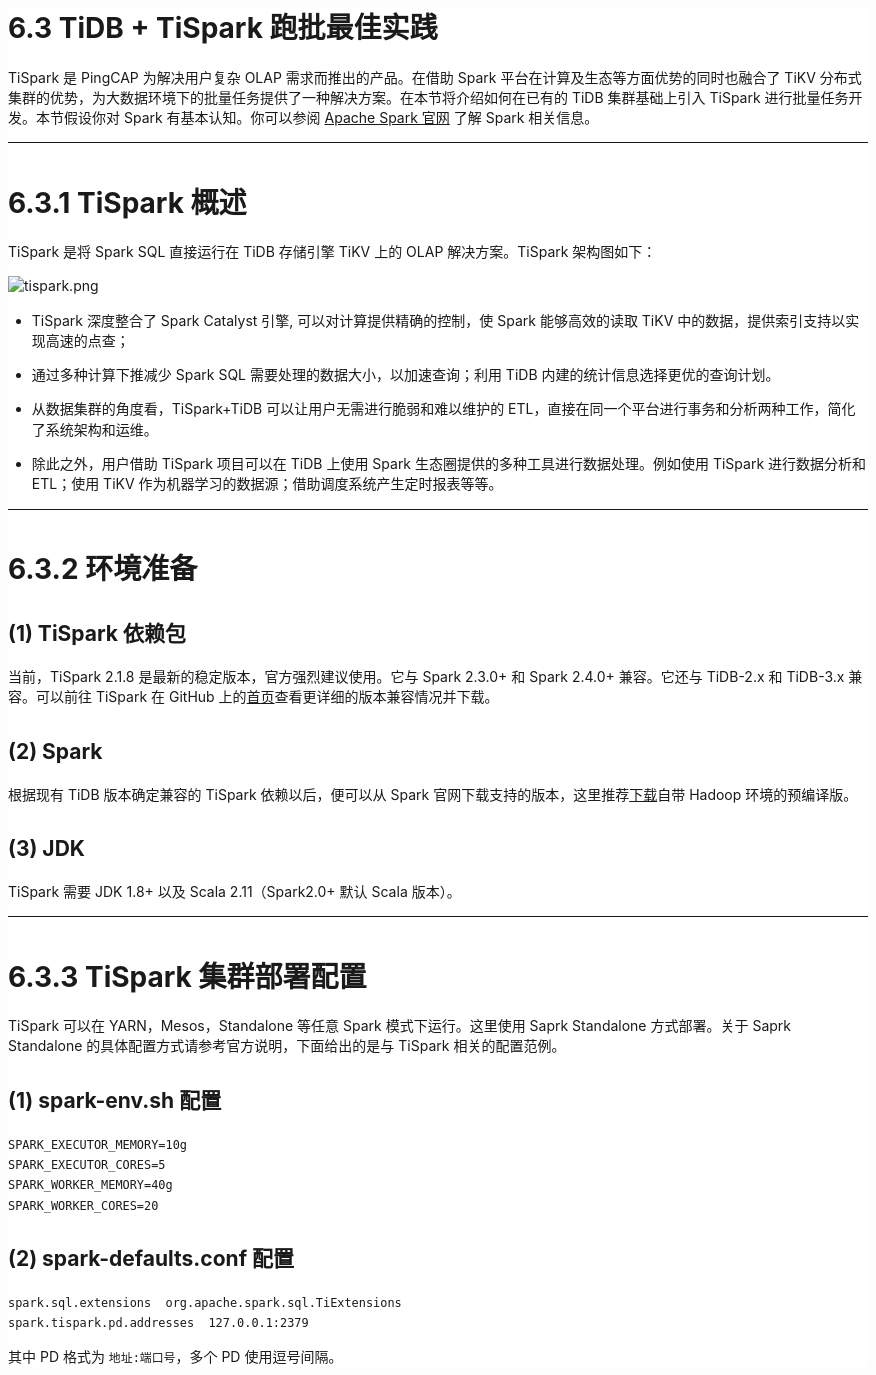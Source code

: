 #  6.3 TiDB + TiSpark 跑批最佳实践
TiSpark 是 PingCAP 为解决用户复杂 OLAP 需求而推出的产品。在借助 Spark 平台在计算及生态等方面优势的同时也融合了 TiKV 分布式集群的优势，为大数据环境下的批量任务提供了一种解决方案。在本节将介绍如何在已有的 TiDB 集群基础上引入 TiSpark 进行批量任务开发。本节假设你对 Spark 有基本认知。你可以参阅  [Apache Spark 官网](https://spark.apache.org/) 了解 Spark 相关信息。

---
#  6.3.1 TiSpark 概述
TiSpark 是将 Spark SQL 直接运行在 TiDB 存储引擎 TiKV 上的 OLAP 解决方案。TiSpark 架构图如下：

![tispark.png](/res/session4/chapter6/batch-tasks-best-practices/tispark.png)

* TiSpark 深度整合了 Spark Catalyst 引擎, 可以对计算提供精确的控制，使 Spark 能够高效的读取 TiKV 中的数据，提供索引支持以实现高速的点查；

* 通过多种计算下推减少 Spark SQL 需要处理的数据大小，以加速查询；利用 TiDB 内建的统计信息选择更优的查询计划。

* 从数据集群的角度看，TiSpark+TiDB 可以让用户无需进行脆弱和难以维护的 ETL，直接在同一个平台进行事务和分析两种工作，简化了系统架构和运维。

* 除此之外，用户借助 TiSpark 项目可以在 TiDB 上使用 Spark 生态圈提供的多种工具进行数据处理。例如使用 TiSpark 进行数据分析和 ETL；使用 TiKV 作为机器学习的数据源；借助调度系统产生定时报表等等。

---
#  6.3.2 环境准备

## (1) TiSpark 依赖包
当前，TiSpark 2.1.8 是最新的稳定版本，官方强烈建议使用。它与 Spark 2.3.0+ 和 Spark 2.4.0+ 兼容。它还与 TiDB-2.x 和 TiDB-3.x 兼容。可以前往 TiSpark 在 GitHub 上的[首页](https://github.com/pingcap/tispark)查看更详细的版本兼容情况并下载。

## (2) Spark
根据现有 TiDB 版本确定兼容的 TiSpark 依赖以后，便可以从 Spark 官网下载支持的版本，这里推荐[下载](https://archive.apache.org/dist/spark/)自带 Hadoop 环境的预编译版。

## (3) JDK
TiSpark 需要 JDK 1.8+ 以及 Scala 2.11（Spark2.0+ 默认 Scala 版本）。

---
# 6.3.3 TiSpark 集群部署配置
TiSpark 可以在 YARN，Mesos，Standalone 等任意 Spark 模式下运行。这里使用 Saprk Standalone 方式部署。关于 Saprk Standalone 的具体配置方式请参考官方说明，下面给出的是与 TiSpark 相关的配置范例。

## (1) spark-env.sh 配置
```
SPARK_EXECUTOR_MEMORY=10g
SPARK_EXECUTOR_CORES=5
SPARK_WORKER_MEMORY=40g
SPARK_WORKER_CORES=20
```
## (2) spark-defaults.conf 配置
```
spark.sql.extensions  org.apache.spark.sql.TiExtensions
spark.tispark.pd.addresses  127.0.0.1:2379
```
其中 PD 格式为 `地址:端口号`，多个 PD 使用逗号间隔。
